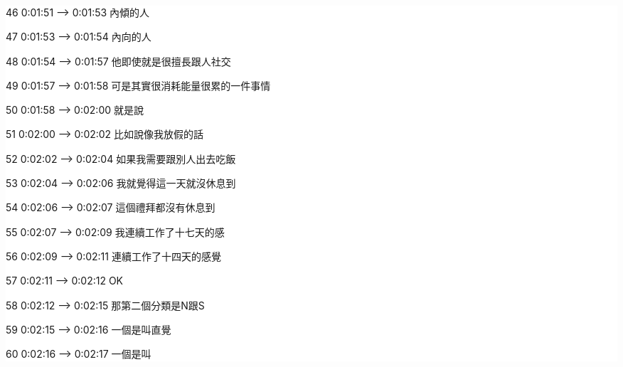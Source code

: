 46
0:01:51 --> 0:01:53
內傾的人

47
0:01:53 --> 0:01:54
內向的人

48
0:01:54 --> 0:01:57
他即使就是很擅長跟人社交

49
0:01:57 --> 0:01:58
可是其實很消耗能量很累的一件事情

50
0:01:58 --> 0:02:00
就是說

51
0:02:00 --> 0:02:02
比如說像我放假的話

52
0:02:02 --> 0:02:04
如果我需要跟別人出去吃飯

53
0:02:04 --> 0:02:06
我就覺得這一天就沒休息到

54
0:02:06 --> 0:02:07
這個禮拜都沒有休息到

55
0:02:07 --> 0:02:09
我連續工作了十七天的感

56
0:02:09 --> 0:02:11
連續工作了十四天的感覺

57
0:02:11 --> 0:02:12
OK

58
0:02:12 --> 0:02:15
那第二個分類是N跟S

59
0:02:15 --> 0:02:16
一個是叫直覺

60
0:02:16 --> 0:02:17
一個是叫
